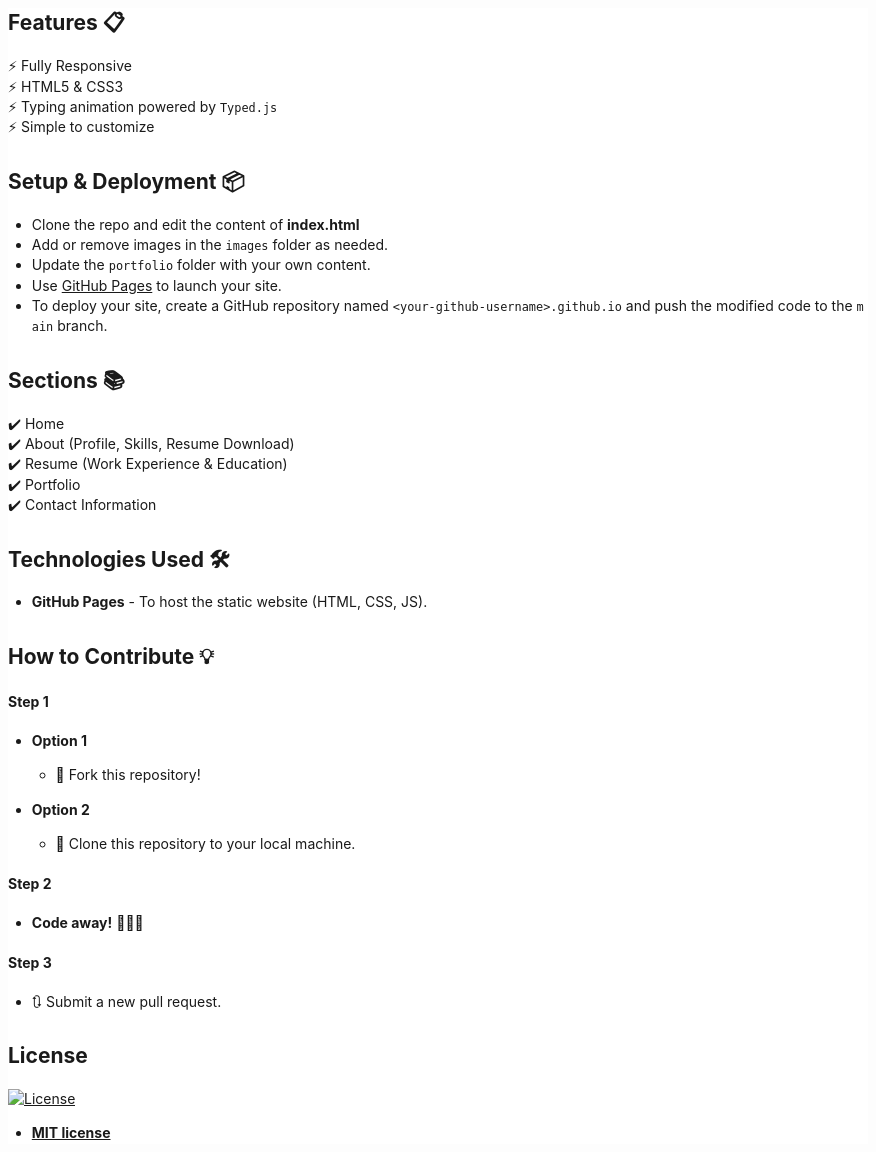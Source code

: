 ## Features 📋
⚡️ Fully Responsive\
⚡️ HTML5 & CSS3\
⚡️ Typing animation powered by `Typed.js`\
⚡️ Simple to customize

## Setup & Deployment 📦
- Clone the repo and edit the content of <b>index.html</b>
- Add or remove images in the `images` folder as needed.
- Update the `portfolio` folder with your own content.
- Use [GitHub Pages](https://pages.github.com/) to launch your site.
- To deploy your site, create a GitHub repository named `<your-github-username>.github.io` and push the modified code to the `main` branch.

## Sections 📚
✔️ Home\
✔️ About (Profile, Skills, Resume Download)\
✔️ Resume (Work Experience & Education)\
✔️ Portfolio\
✔️ Contact Information

## Technologies Used 🛠️
* <b>GitHub Pages</b> - To host the static website (HTML, CSS, JS).

## How to Contribute 💡
#### Step 1

- **Option 1**
    - 🍴 Fork this repository!

- **Option 2**
    - 👯 Clone this repository to your local machine.

#### Step 2

- **Code away!** 🔨🔨🔨

#### Step 3

- 🔃 Submit a new pull request.

## License
[![License](http://img.shields.io/:license-mit-blue.svg?style=flat-square)](http://badges.mit-license.org)

- **[MIT license](http://opensource.org/licenses/mit-license.php)**
